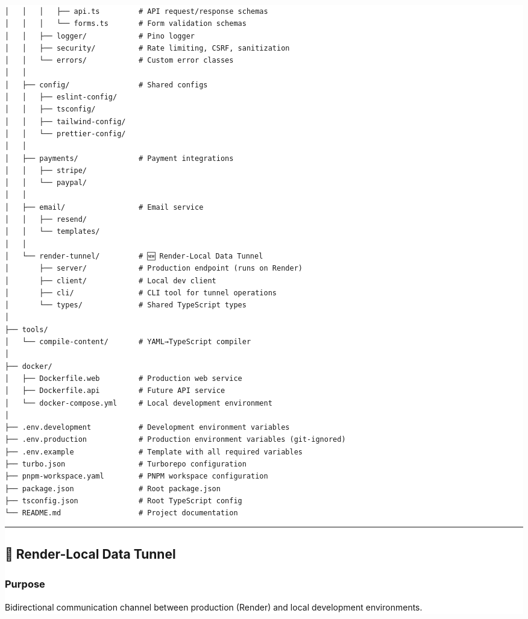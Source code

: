 ```
│   │   │   ├── api.ts         # API request/response schemas
│   │   │   └── forms.ts       # Form validation schemas
│   │   ├── logger/            # Pino logger
│   │   ├── security/          # Rate limiting, CSRF, sanitization
│   │   └── errors/            # Custom error classes
│   │
│   ├── config/                # Shared configs
│   │   ├── eslint-config/
│   │   ├── tsconfig/
│   │   ├── tailwind-config/
│   │   └── prettier-config/
│   │
│   ├── payments/              # Payment integrations
│   │   ├── stripe/
│   │   └── paypal/
│   │
│   ├── email/                 # Email service
│   │   ├── resend/
│   │   └── templates/
│   │
│   └── render-tunnel/         # 🆕 Render-Local Data Tunnel
│       ├── server/            # Production endpoint (runs on Render)
│       ├── client/            # Local dev client
│       ├── cli/               # CLI tool for tunnel operations
│       └── types/             # Shared TypeScript types
│
├── tools/
│   └── compile-content/       # YAML→TypeScript compiler
│
├── docker/
│   ├── Dockerfile.web         # Production web service
│   ├── Dockerfile.api         # Future API service
│   └── docker-compose.yml     # Local development environment
│
├── .env.development           # Development environment variables
├── .env.production            # Production environment variables (git-ignored)
├── .env.example               # Template with all required variables
├── turbo.json                 # Turborepo configuration
├── pnpm-workspace.yaml        # PNPM workspace configuration
├── package.json               # Root package.json
├── tsconfig.json              # Root TypeScript config
└── README.md                  # Project documentation
```

---

## 🌉 Render-Local Data Tunnel

### Purpose
Bidirectional communication channel between production (Render) and local development environments.
